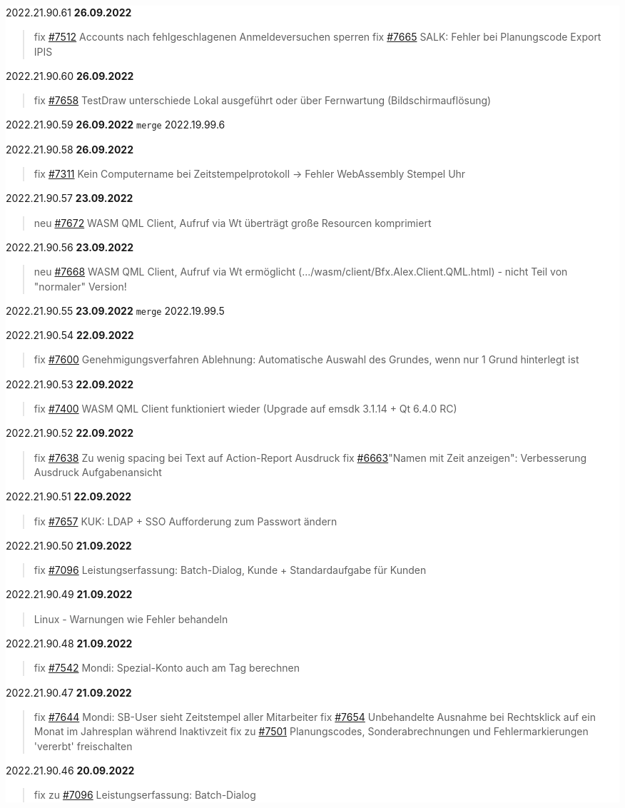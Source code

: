 2022.21.90.61 **26.09.2022**
> fix [#7512]({{page.github}}issues/7512) Accounts nach fehlgeschlagenen Anmeldeversuchen sperren
> fix [#7665]({{page.github}}issues/7665) SALK: Fehler bei Planungscode Export IPIS

2022.21.90.60 **26.09.2022**
> fix [#7658]({{page.github}}issues/7658) TestDraw unterschiede Lokal ausgeführt oder über Fernwartung (Bildschirmauflösung)

2022.21.90.59 **26.09.2022**  `merge` 2022.19.99.6

2022.21.90.58 **26.09.2022**
> fix [#7311]({{page.github}}issues/7311) Kein Computername bei Zeitstempelprotokoll -> Fehler WebAssembly  Stempel Uhr

2022.21.90.57 **23.09.2022**
> neu [#7672]({{page.github}}issues/7672) WASM QML Client, Aufruf via Wt überträgt große Resourcen komprimiert

2022.21.90.56 **23.09.2022**
> neu [#7668]({{page.github}}issues/7668) WASM QML Client, Aufruf via Wt ermöglicht (.../wasm/client/Bfx.Alex.Client.QML.html) - nicht Teil von "normaler" Version!

2022.21.90.55 **23.09.2022**  `merge` 2022.19.99.5

2022.21.90.54 **22.09.2022**
> fix [#7600]({{page.github}}issues/7600) Genehmigungsverfahren Ablehnung: Automatische Auswahl des Grundes, wenn nur 1 Grund hinterlegt ist

2022.21.90.53 **22.09.2022**
> fix [#7400]({{page.github}}issues/7400) WASM QML Client funktioniert wieder (Upgrade auf emsdk 3.1.14 + Qt 6.4.0 RC)

2022.21.90.52 **22.09.2022**
> fix [#7638]({{page.github}}issues/7638) Zu wenig spacing bei Text auf Action-Report Ausdruck
> fix [#6663]({{page.github}}issues/6663)"Namen mit Zeit anzeigen": Verbesserung Ausdruck Aufgabenansicht

2022.21.90.51 **22.09.2022**
> fix [#7657]({{page.github}}issues/7657) KUK: LDAP + SSO Aufforderung zum Passwort ändern

2022.21.90.50 **21.09.2022**
> fix [#7096]({{page.github}}issues/7096#issuecomment-1253876798) Leistungserfassung: Batch-Dialog, Kunde + Standardaufgabe für Kunden

2022.21.90.49 **21.09.2022**
> Linux - Warnungen wie Fehler behandeln

2022.21.90.48 **21.09.2022**
> fix [#7542]({{page.github}}issues/7542) Mondi: Spezial-Konto auch am Tag berechnen

2022.21.90.47 **21.09.2022**
> fix [#7644]({{page.github}}issues/7644) Mondi: SB-User sieht Zeitstempel aller Mitarbeiter
> fix [#7654]({{page.github}}issues/7654) Unbehandelte Ausnahme bei Rechtsklick auf ein Monat im Jahresplan während Inaktivzeit
> fix zu [#7501]({{page.github}}issues/7501#issuecomment-1241600570) Planungscodes, Sonderabrechnungen und Fehlermarkierungen 'vererbt' freischalten

2022.21.90.46 **20.09.2022**
> fix zu [#7096]({{page.github}}issues/7096#issuecomment-1252632279) Leistungserfassung: Batch-Dialog
